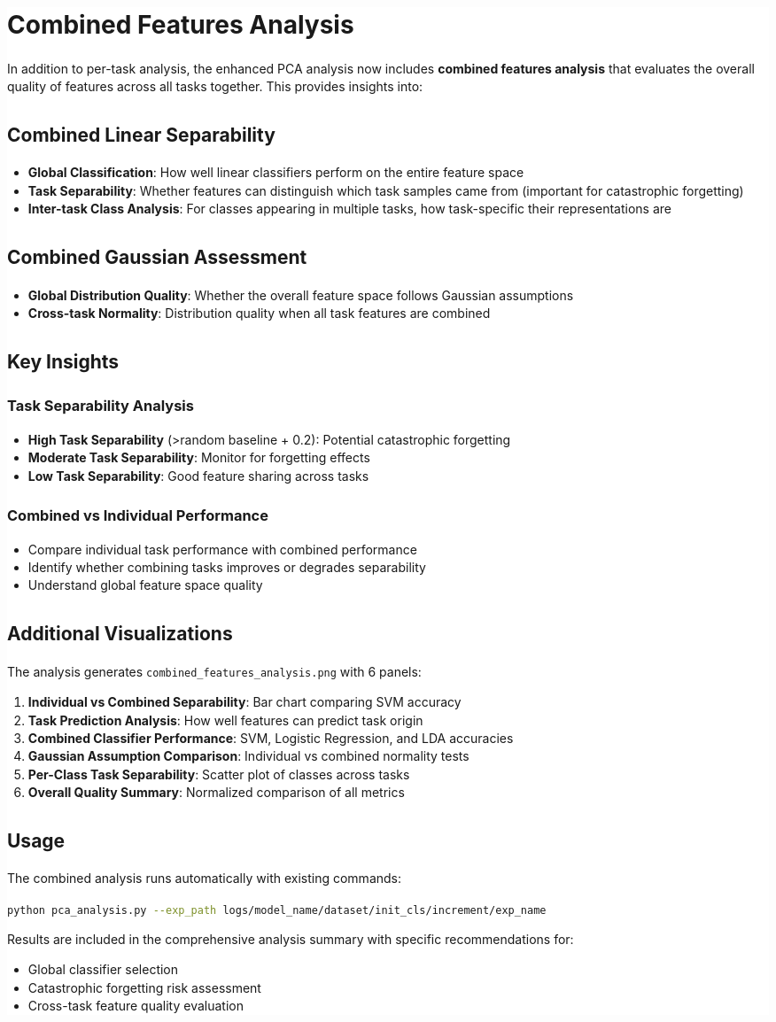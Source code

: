 # Combined Features Analysis

In addition to per-task analysis, the enhanced PCA analysis now includes **combined features analysis** that evaluates the overall quality of features across all tasks together. This provides insights into:

## Combined Linear Separability
- **Global Classification**: How well linear classifiers perform on the entire feature space
- **Task Separability**: Whether features can distinguish which task samples came from (important for catastrophic forgetting)
- **Inter-task Class Analysis**: For classes appearing in multiple tasks, how task-specific their representations are

## Combined Gaussian Assessment
- **Global Distribution Quality**: Whether the overall feature space follows Gaussian assumptions
- **Cross-task Normality**: Distribution quality when all task features are combined

## Key Insights

### Task Separability Analysis
- **High Task Separability** (>random baseline + 0.2): Potential catastrophic forgetting
- **Moderate Task Separability**: Monitor for forgetting effects  
- **Low Task Separability**: Good feature sharing across tasks

### Combined vs Individual Performance
- Compare individual task performance with combined performance
- Identify whether combining tasks improves or degrades separability
- Understand global feature space quality

## Additional Visualizations

The analysis generates `combined_features_analysis.png` with 6 panels:
1. **Individual vs Combined Separability**: Bar chart comparing SVM accuracy
2. **Task Prediction Analysis**: How well features can predict task origin
3. **Combined Classifier Performance**: SVM, Logistic Regression, and LDA accuracies
4. **Gaussian Assumption Comparison**: Individual vs combined normality tests
5. **Per-Class Task Separability**: Scatter plot of classes across tasks
6. **Overall Quality Summary**: Normalized comparison of all metrics

## Usage

The combined analysis runs automatically with existing commands:

```bash
python pca_analysis.py --exp_path logs/model_name/dataset/init_cls/increment/exp_name
```

Results are included in the comprehensive analysis summary with specific recommendations for:
- Global classifier selection
- Catastrophic forgetting risk assessment
- Cross-task feature quality evaluation 